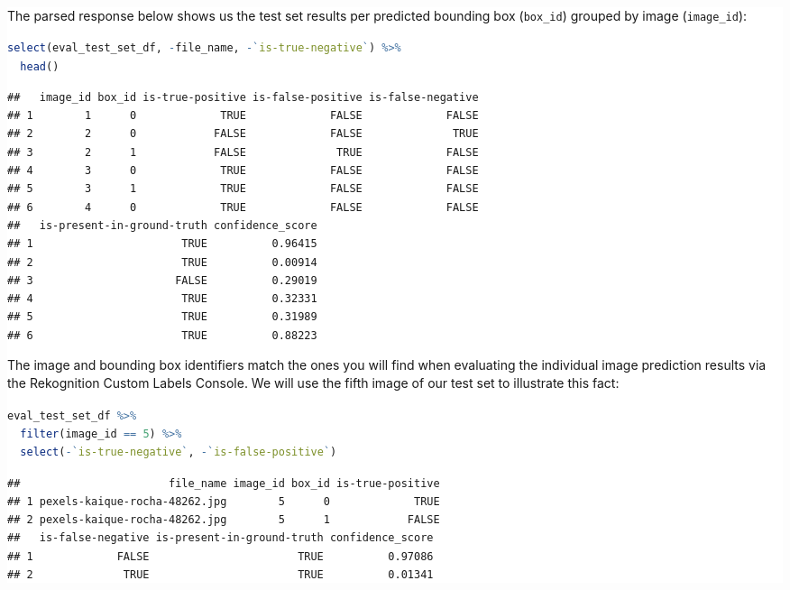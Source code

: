
The parsed response below shows us the test set results per predicted bounding box (`box_id`) grouped by image (`image_id`):


```r
select(eval_test_set_df, -file_name, -`is-true-negative`) %>% 
  head()
```

```
##   image_id box_id is-true-positive is-false-positive is-false-negative
## 1        1      0             TRUE             FALSE             FALSE
## 2        2      0            FALSE             FALSE              TRUE
## 3        2      1            FALSE              TRUE             FALSE
## 4        3      0             TRUE             FALSE             FALSE
## 5        3      1             TRUE             FALSE             FALSE
## 6        4      0             TRUE             FALSE             FALSE
##   is-present-in-ground-truth confidence_score
## 1                       TRUE          0.96415
## 2                       TRUE          0.00914
## 3                      FALSE          0.29019
## 4                       TRUE          0.32331
## 5                       TRUE          0.31989
## 6                       TRUE          0.88223
```


The image and bounding box identifiers match the ones you will find when evaluating the individual image prediction results via the Rekognition Custom Labels Console. We will use the fifth image of our test set to illustrate this fact:


```r
eval_test_set_df %>% 
  filter(image_id == 5) %>% 
  select(-`is-true-negative`, -`is-false-positive`)
```

```
##                       file_name image_id box_id is-true-positive
## 1 pexels-kaique-rocha-48262.jpg        5      0             TRUE
## 2 pexels-kaique-rocha-48262.jpg        5      1            FALSE
##   is-false-negative is-present-in-ground-truth confidence_score
## 1             FALSE                       TRUE          0.97086
## 2              TRUE                       TRUE          0.01341
```

